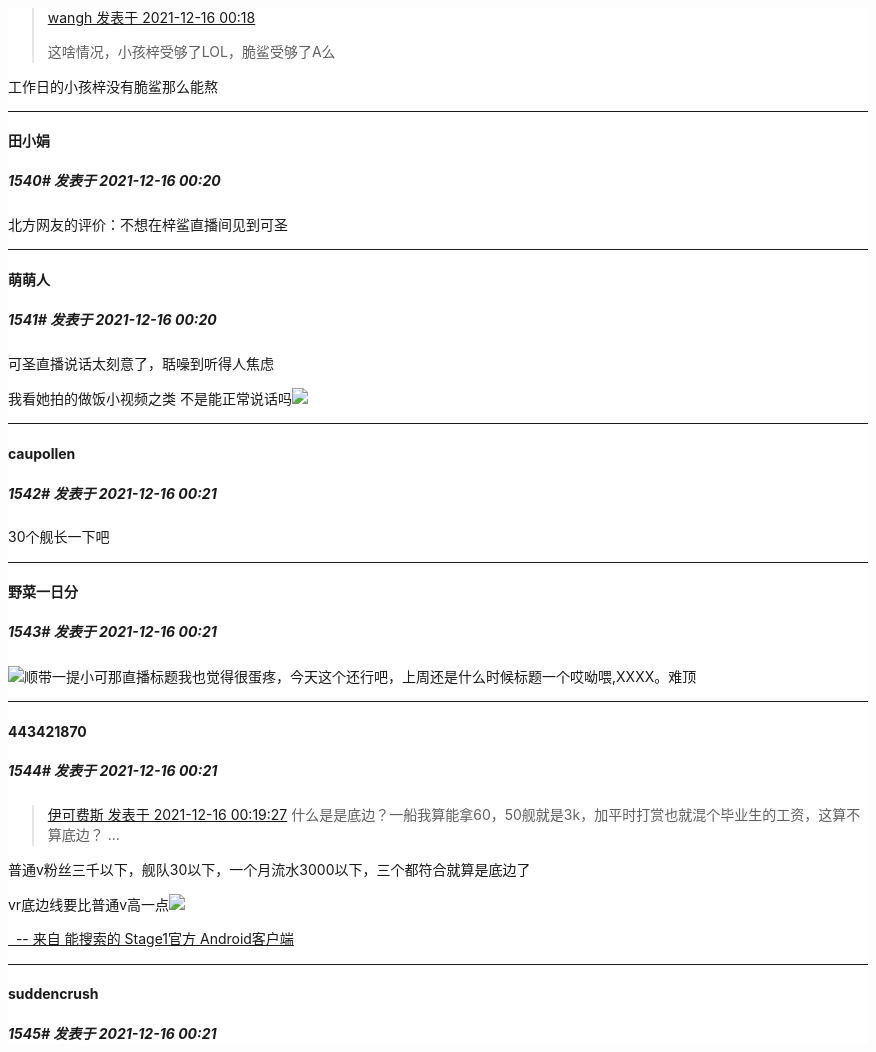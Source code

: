<blockquote><a href="httphttps://bbs.saraba1st.com/2b/forum.php?mod=redirect&amp;goto=findpost&amp;pid=53953231&amp;ptid=2041530" target="_blank">wangh 发表于 2021-12-16 00:18</a>

这啥情况，小孩梓受够了LOL，脆鲨受够了A么</blockquote>
工作日的小孩梓没有脆鲨那么能熬

*****

####  田小娟  
##### 1540#       发表于 2021-12-16 00:20

北方网友的评价：不想在梓鲨直播间见到可圣

*****

####  萌萌人  
##### 1541#       发表于 2021-12-16 00:20

可圣直播说话太刻意了，聒噪到听得人焦虑

我看她拍的做饭小视频之类 不是能正常说话吗<img src="https://static.saraba1st.com/image/smiley/face2017/124.png" referrerpolicy="no-referrer">

*****

####  caupollen  
##### 1542#       发表于 2021-12-16 00:21

30个舰长一下吧

*****

####  野菜一日分  
##### 1543#       发表于 2021-12-16 00:21

<img src="https://static.saraba1st.com/image/smiley/face2017/018.png" referrerpolicy="no-referrer">顺带一提小可那直播标题我也觉得很蛋疼，今天这个还行吧，上周还是什么时候标题一个哎呦喂,XXXX。难顶

*****

####  443421870  
##### 1544#       发表于 2021-12-16 00:21

<blockquote><a href="httphttps://bbs.saraba1st.com/2b/forum.php?mod=redirect&amp;goto=findpost&amp;pid=53953238&amp;ptid=2041530" target="_blank">伊可费斯 发表于 2021-12-16 00:19:27</a>
什么是是底边？一船我算能拿60，50舰就是3k，加平时打赏也就混个毕业生的工资，这算不算底边？ ...</blockquote>普通v粉丝三千以下，舰队30以下，一个月流水3000以下，三个都符合就算是底边了

vr底边线要比普通v高一点<img src="https://static.saraba1st.com/image/smiley/face2017/027.png" referrerpolicy="no-referrer">

[  -- 来自 能搜索的 Stage1官方 Android客户端](https://www.coolapk.com/apk/140634)

*****

####  suddencrush  
##### 1545#       发表于 2021-12-16 00:21
